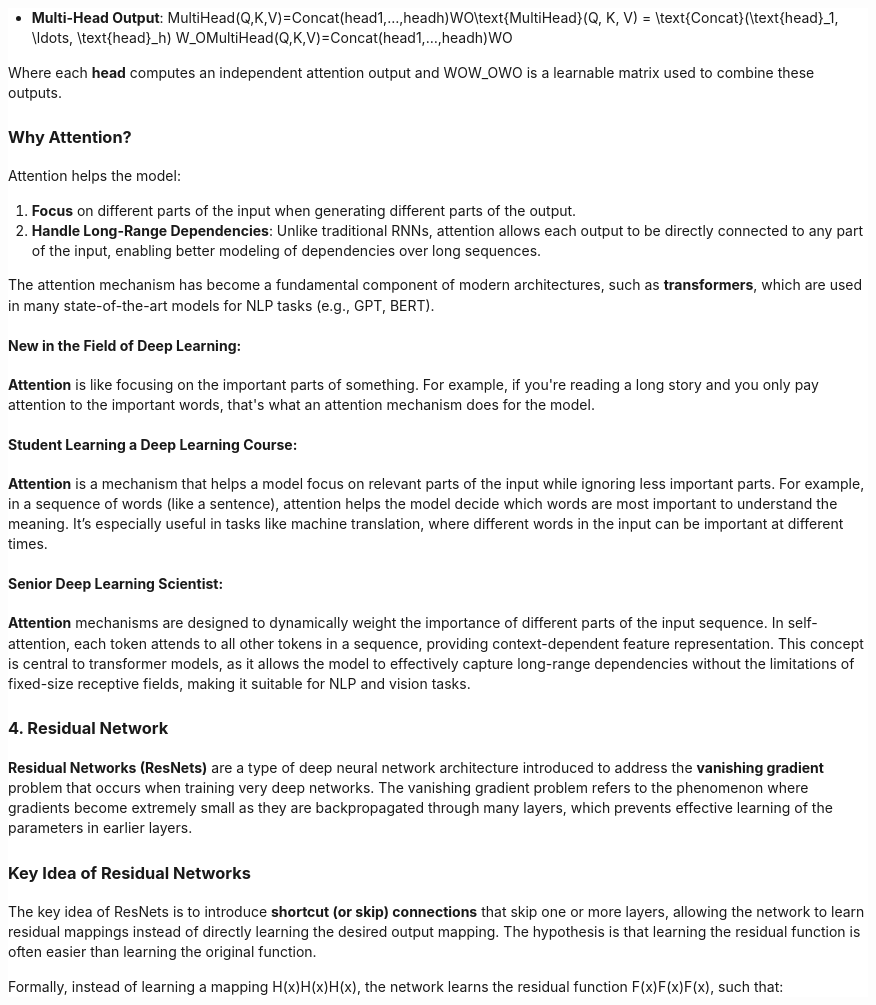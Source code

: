- **Multi-Head Output**: MultiHead(Q,K,V)=Concat(head1,…,headh)WO\text{MultiHead}(Q, K, V) = \text{Concat}(\text{head}_1, \ldots, \text{head}_h) W_OMultiHead(Q,K,V)=Concat(head1​,…,headh​)WO​

Where each **head** computes an independent attention output and WOW_OWO​ is a learnable matrix used to combine these outputs.

### Why Attention?

Attention helps the model:

1. **Focus** on different parts of the input when generating different parts of the output.
2. **Handle Long-Range Dependencies**: Unlike traditional RNNs, attention allows each output to be directly connected to any part of the input, enabling better modeling of dependencies over long sequences.

The attention mechanism has become a fundamental component of modern architectures, such as **transformers**, which are used in many state-of-the-art models for NLP tasks (e.g., GPT, BERT).
#### New in the Field of Deep Learning:

**Attention** is like focusing on the important parts of something. For example, if you're reading a long story and you only pay attention to the important words, that's what an attention mechanism does for the model.

#### Student Learning a Deep Learning Course:

**Attention** is a mechanism that helps a model focus on relevant parts of the input while ignoring less important parts. For example, in a sequence of words (like a sentence), attention helps the model decide which words are most important to understand the meaning. It’s especially useful in tasks like machine translation, where different words in the input can be important at different times.

#### Senior Deep Learning Scientist:

**Attention** mechanisms are designed to dynamically weight the importance of different parts of the input sequence. In self-attention, each token attends to all other tokens in a sequence, providing context-dependent feature representation. This concept is central to transformer models, as it allows the model to effectively capture long-range dependencies without the limitations of fixed-size receptive fields, making it suitable for NLP and vision tasks.

### 4. Residual Network

**Residual Networks (ResNets)** are a type of deep neural network architecture introduced to address the **vanishing gradient** problem that occurs when training very deep networks. The vanishing gradient problem refers to the phenomenon where gradients become extremely small as they are backpropagated through many layers, which prevents effective learning of the parameters in earlier layers.

### Key Idea of Residual Networks

The key idea of ResNets is to introduce **shortcut (or skip) connections** that skip one or more layers, allowing the network to learn residual mappings instead of directly learning the desired output mapping. The hypothesis is that learning the residual function is often easier than learning the original function.

Formally, instead of learning a mapping H(x)H(x)H(x), the network learns the residual function F(x)F(x)F(x), such that:
